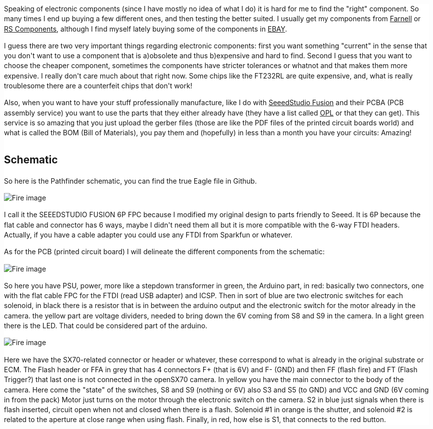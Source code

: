Speaking of electronic components (since I have mostly no idea of what I do) it is hard for me to find the "right" component. So many times I end up buying a few different ones, and then testing the better suited. 
I usually get my components from [Farnell](https://www.farnell.com/) or [RS Components](https://uk.rs-online.com/web/), although I find myself lately buying some of the components in [EBAY](https://www.ebay.com/).

I guess there are two very important things regarding electronic components: first you want something "current" in the sense that you don't want to use a component that is a)obsolete and thus b)expensive and hard to find. Second I guess that you want to choose the cheaper component, sometimes the components have stricter tolerances or whatnot and that makes them more expensive. I really don't care much about that right now. Some chips like the FT232RL are quite expensive, and, what is really troublesome there are a counterfeit chips that don't work!

Also, when you want to have your stuff professionally manufacture, like I do with [SeeedStudio Fusion](https://www.seeedstudio.com/fusion.html) and their PCBA (PCB assembly service) you want to use the parts that they either already have (they have a list called [OPL](https://www.seeedstudio.com/opl.html) or that they can get). This service is so amazing that you just upload the gerber files (those are like the PDF files of the printed circuit boards world) and what is called the BOM (Bill of Materials), you pay them and (hopefully) in less than a month you have your circuits: Amazing!

## Schematic

So here is the Pathfinder schematic, you can find the true Eagle file in Github.

![Fire image]({{site.url}}/{{site.baseurl}}img/tutorials/openSX70-arduino-101-1.jpg)

I call it the SEEEDSTUDIO FUSION 6P FPC because I modified my original design to parts friendly to Seeed. It is 6P because the flat cable and connector has 6 ways, maybe I didn't need them all but it is more compatible with the 6-way FTDI headers. Actually, if you have a cable adapter you could use any FTDI from Sparkfun or whatever.

As for the PCB (printed circuit board) I will delineate the different components from the schematic:

![Fire image]({{site.url}}/{{site.baseurl}}img/tutorials/openSX70-arduino-101-3.jpg)

So here you have PSU, power, more like a stepdown transformer in green, the Arduino part, in red: basically two connectors, one with the flat cable FPC for the FTDI (read USB adapter) and ICSP. Then in sort of blue are two electronic switches for each solenoid, in black there is a resistor that is in between the arduino output and the electronic switch for the motor already in the camera. the yellow part are voltage dividers, needed to bring down the 6V coming from S8 and S9 in the camera. In a light green there is the LED. That could be considered part of the arduino.

![Fire image]({{site.url}}/{{site.baseurl}}img/tutorials/openSX70-arduino-101-4.jpg)

Here we have the SX70-related connector or header or whatever, these correspond to what is already in the original substrate or ECM. The Flash header or FFA in grey that has 4 connectors F+ (that is 6V) and F- (GND) and then FF (flash fire) and FT (Flash Trigger?) that last one is not connected in the openSX70 camera. In yellow you have the main connector to the body of the camera. Here come the "state" of the switches, S8 and S9 (nothing or 6V) also S3 and S5 (to GND) and VCC and GND (6V coming in from the pack) Motor just turns on the motor through the electronic switch on the camera. S2 in blue just signals when there is flash inserted, circuit open when not and closed when there is a flash. Solenoid #1 in orange is the shutter, and solenoid #2 is related to the aperture at close range when using flash.
Finally, in red, how else is S1, that connects to the red button.
